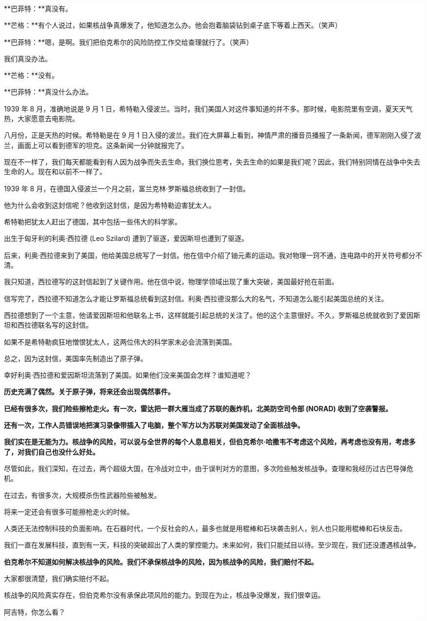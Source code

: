 **巴菲特：**真没有。

**芒格：**有个人说过，如果核战争真爆发了，他知道怎么办。他会抱着脑袋钻到桌子底下等着上西天。（笑声）

**巴菲特：**嗯，是啊。我们把伯克希尔的风险防控工作交给查理就行了。（笑声）

我们真没办法。

**芒格：**没有。

**巴菲特：**真没什么办法。

1939 年 8 月，准确地说是 9 月 1 日，希特勒入侵波兰。当时，我们美国人对这件事知道的并不多。那时候，电影院里有空调，夏天天气热，大家愿意去电影院。

八月份，正是天热的时候。希特勒是在 9 月 1 日入侵的波兰。我们在大屏幕上看到，神情严肃的播音员播报了一条新闻，德军刚刚入侵了波兰，画面上可以看到德军的坦克。这条新闻一分钟就报完了。

现在不一样了，我们每天都能看到有人因为战争而失去生命。我们换位思考，失去生命的如果是我们呢？因此，我们特别同情在战争中失去生命的人。现在和以前不一样了。

1939 年 8 月，在德国入侵波兰一个月之前，富兰克林·罗斯福总统收到了一封信。

他为什么会收到这封信呢？他收到这封信，是因为希特勒迫害犹太人。

希特勒把犹太人赶出了德国，其中包括一些伟大的科学家。

出生于匈牙利的利奥·西拉德 (Leo Szilard) 遭到了驱逐，爱因斯坦也遭到了驱逐。

后来，利奥·西拉德来到了美国，他给美国总统写了一封信。他在信中介绍了铀元素的运动。我对物理一窍不通，连电路中的开关符号都分不清。

我只知道，西拉德写的这封信起到了关键作用。他在信中说，物理学领域出现了重大突破，美国最好抢在前面。

信写完了，西拉德不知道怎么才能让罗斯福总统看到这封信。利奥·西拉德没那么大的名气，不知道怎么能引起美国总统的关注。

西拉德想到了一个主意，他请爱因斯坦和他联名上书，这样就能引起总统的关注了。他的这个主意很好。不久，罗斯福总统就收到了爱因斯坦和西拉德联名写的这封信。

如果不是希特勒疯狂地憎恨犹太人，这两位伟大的科学家未必会流落到美国。

总之，因为这封信，美国率先制造出了原子弹。

幸好利奥·西拉德和爱因斯坦流落到了美国。如果他们没来美国会怎样？谁知道呢？

**历史充满了偶然。关于原子弹，将来还会出现偶然事件。**

**已经有很多次，我们险些擦枪走火。有一次，雷达把一群大雁当成了苏联的轰炸机，北美防空司令部 (NORAD) 收到了空袭警报。**

**还有一次，工作人员错误地把演习录像带插入了电脑，整个军方以为苏联对美国发动了全面核战争。**

**我们实在是无能为力。核战争的风险，可以说与全世界的每个人息息相关，但伯克希尔·哈撒韦不考虑这个风险，再考虑也没有用，考虑多了，对我们自己也没什么好处。**

尽管如此，我们深知，在过去，两个超级大国，在冷战对立中，由于误判对方的意图，多次险些触发核战争。查理和我经历过古巴导弹危机。

在过去，有很多次，大规模杀伤性武器险些被触发。

将来一定还会有很多可能擦枪走火的时候。

人类还无法控制科技的负面影响。在石器时代，一个反社会的人，最多也就是用棍棒和石块袭击别人，别人也只能用棍棒和石块反击。

我们一直在发展科技，直到有一天，科技的突破超出了人类的掌控能力。未来如何，我们只能拭目以待。至少现在，我们还没遭遇核战争。

**伯克希尔不知道如何解决核战争的风险。我们不承保核战争的风险，因为核战争的风险，我们赔付不起。**

大家都很清楚，我们确实赔付不起。

核战争的风险真实存在，但伯克希尔没有承保此项风险的能力。到现在为止，核战争没爆发，我们很幸运。

阿吉特，你怎么看？
